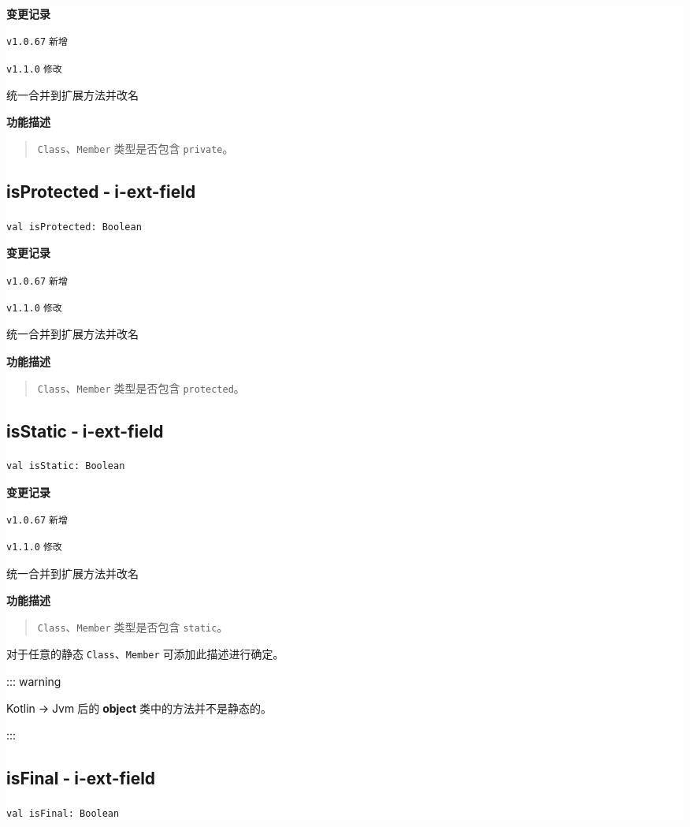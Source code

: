 **变更记录**

`v1.0.67` `新增`

`v1.1.0` `修改`

统一合并到扩展方法并改名

**功能描述**

> `Class`、`Member` 类型是否包含 `private`。

## isProtected <span class="symbol">- i-ext-field</span>

```kotlin:no-line-numbers
val isProtected: Boolean
```

**变更记录**

`v1.0.67` `新增`

`v1.1.0` `修改`

统一合并到扩展方法并改名

**功能描述**

> `Class`、`Member` 类型是否包含 `protected`。

## isStatic <span class="symbol">- i-ext-field</span>

```kotlin:no-line-numbers
val isStatic: Boolean
```

**变更记录**

`v1.0.67` `新增`

`v1.1.0` `修改`

统一合并到扩展方法并改名

**功能描述**

> `Class`、`Member` 类型是否包含 `static`。

对于任意的静态 `Class`、`Member` 可添加此描述进行确定。

::: warning

Kotlin → Jvm 后的 **object** 类中的方法并不是静态的。

:::

## isFinal <span class="symbol">- i-ext-field</span>

```kotlin:no-line-numbers
val isFinal: Boolean
```
